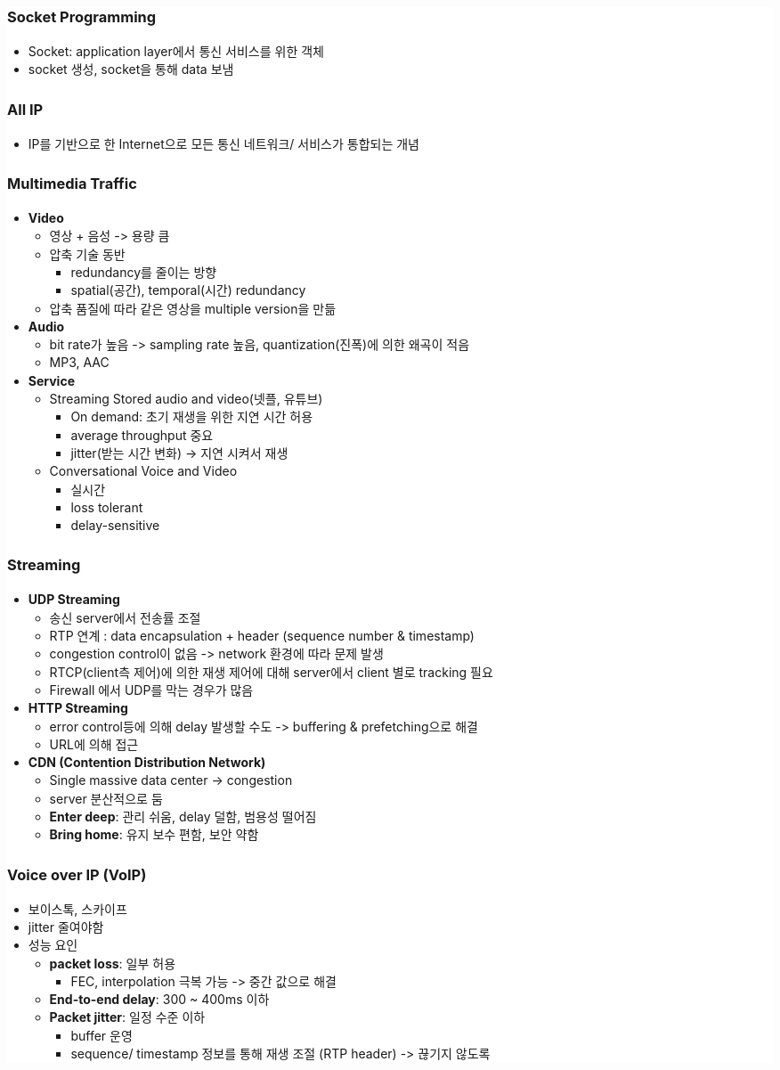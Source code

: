 ### Socket Programming
- Socket: application layer에서 통신 서비스를 위한 객체
- socket 생성, socket을 통해 data 보냄

### All IP
- IP를 기반으로 한 Internet으로 모든 통신 네트워크/ 서비스가 통합되는 개념

### Multimedia Traffic
- **Video**
  - 영상 + 음성 -> 용량 큼
  - 압축 기술 동반
    - redundancy를 줄이는 방향
    - spatial(공간), temporal(시간) redundancy
  - 압축 품질에 따라 같은 영상을 multiple version을 만듦
- **Audio**
  - bit rate가 높음 -> sampling rate 높음, quantization(진폭)에 의한 왜곡이 적음
  - MP3, AAC
- **Service**
  - Streaming Stored audio and video(넷플, 유튜브)
    - On demand: 초기 재생을 위한 지연 시간 허용
    - average throughput 중요
    - jitter(받는 시간 변화) -> 지연 시켜서 재생 
  - Conversational Voice and Video
    - 실시간
    - loss tolerant
    - delay-sensitive

### Streaming
- **UDP Streaming**
  - 송신 server에서 전송률 조절
  - RTP 연계 : data encapsulation + header (sequence number & timestamp)
  - congestion control이 없음 -> network 환경에 따라 문제 발생
  - RTCP(client측 제어)에 의한 재생 제어에 대해 server에서 client 별로 tracking 필요
  - Firewall 에서 UDP를 막는 경우가 많음
- **HTTP Streaming**
  - error control등에 의해 delay 발생할 수도 -> buffering & prefetching으로 해결
  - URL에 의해 접근
- **CDN (Contention Distribution Network)**
  - Single massive data center -> congestion
  - server 분산적으로 둠 
  - **Enter deep**: 관리 쉬움, delay 덜함, 범용성 떨어짐
  - **Bring home**: 유지 보수 편함, 보안 약함

### Voice over IP (VoIP)
- 보이스톡, 스카이프
- jitter 줄여야함
- 성능 요인
  - **packet loss**: 일부 허용
    - FEC, interpolation 극복 가능 -> 중간 값으로 해결
  - **End-to-end delay**: 300 ~ 400ms 이하 
  - **Packet jitter**: 일정 수준 이하
    - buffer 운영
    - sequence/ timestamp 정보를 통해 재생 조절 (RTP header) -> 끊기지 않도록

